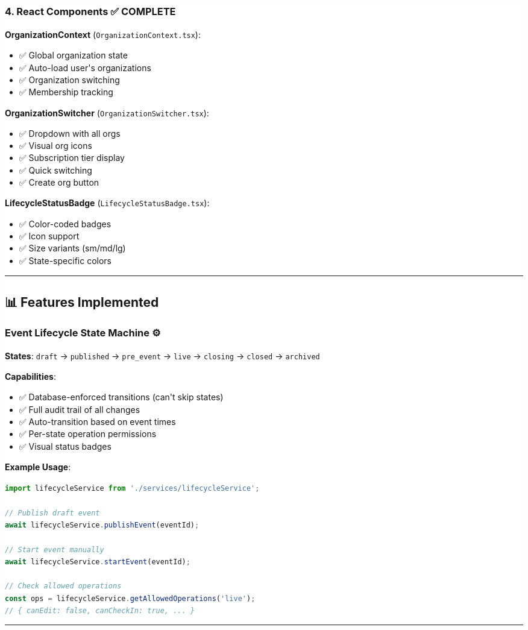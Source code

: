 ### 4. **React Components** ✅ COMPLETE

**OrganizationContext** (`OrganizationContext.tsx`):
- ✅ Global organization state
- ✅ Auto-load user's organizations
- ✅ Organization switching
- ✅ Membership tracking

**OrganizationSwitcher** (`OrganizationSwitcher.tsx`):
- ✅ Dropdown with all orgs
- ✅ Visual org icons
- ✅ Subscription tier display
- ✅ Quick switching
- ✅ Create org button

**LifecycleStatusBadge** (`LifecycleStatusBadge.tsx`):
- ✅ Color-coded badges
- ✅ Icon support
- ✅ Size variants (sm/md/lg)
- ✅ State-specific colors

---

## 📊 Features Implemented

### Event Lifecycle State Machine ⚙️

**States**: `draft` → `published` → `pre_event` → `live` → `closing` → `closed` → `archived`

**Capabilities**:
- ✅ Database-enforced transitions (can't skip states)
- ✅ Full audit trail of all changes
- ✅ Auto-transition based on event times
- ✅ Per-state operation permissions
- ✅ Visual status badges

**Example Usage**:
```typescript
import lifecycleService from './services/lifecycleService';

// Publish draft event
await lifecycleService.publishEvent(eventId);

// Start event manually
await lifecycleService.startEvent(eventId);

// Check allowed operations
const ops = lifecycleService.getAllowedOperations('live');
// { canEdit: false, canCheckIn: true, ... }
```

---
